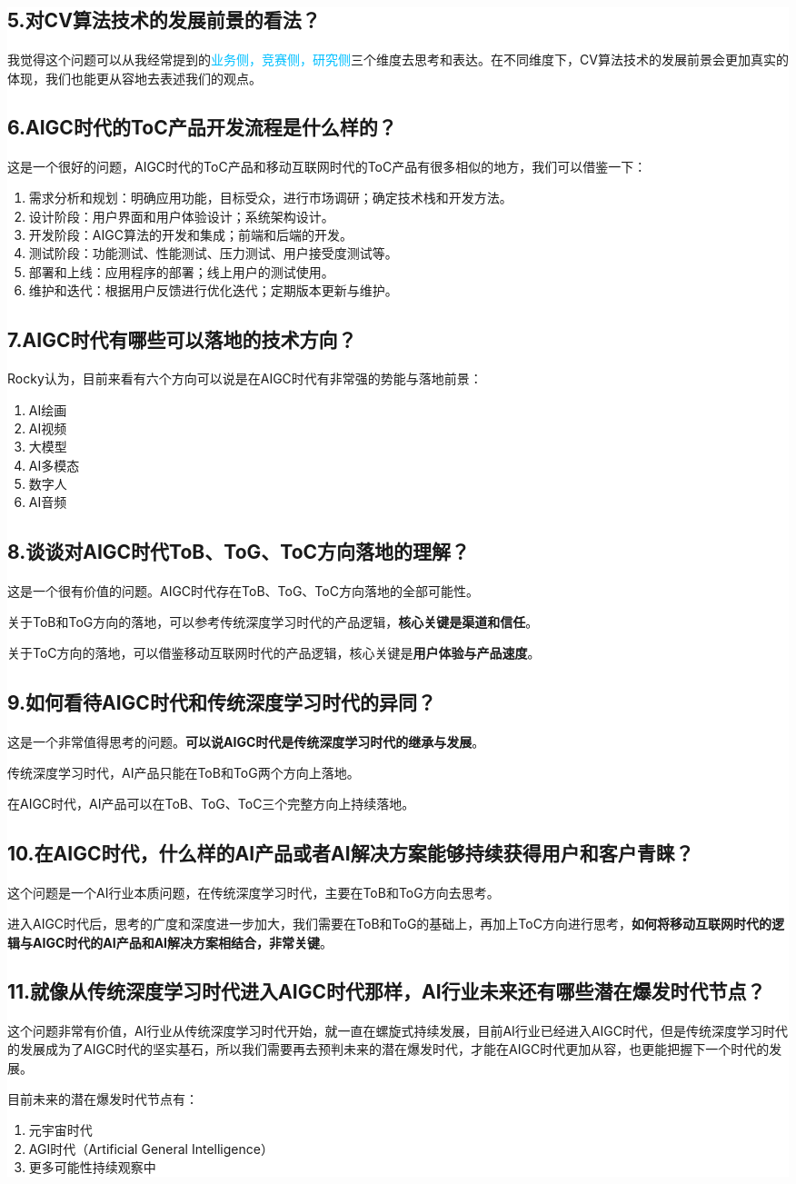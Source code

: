 
<h2 id="5.对cv算法技术的发展前景的看法？">5.对CV算法技术的发展前景的看法？</h2>
  
我觉得这个问题可以从我经常提到的<font color=DeepSkyBlue>业务侧，竞赛侧，研究侧</font>三个维度去思考和表达。在不同维度下，CV算法技术的发展前景会更加真实的体现，我们也能更从容地去表述我们的观点。


<h2 id="6.AIGC时代的ToC产品开发流程是什么样的？">6.AIGC时代的ToC产品开发流程是什么样的？</h2>

这是一个很好的问题，AIGC时代的ToC产品和移动互联网时代的ToC产品有很多相似的地方，我们可以借鉴一下：

1. 需求分析和规划：明确应用功能，目标受众，进行市场调研；确定技术栈和开发方法。
2. 设计阶段：用户界面和用户体验设计；系统架构设计。
3. 开发阶段：AIGC算法的开发和集成；前端和后端的开发。
4. 测试阶段：功能测试、性能测试、压力测试、用户接受度测试等。
5. 部署和上线：应用程序的部署；线上用户的测试使用。
6. 维护和迭代：根据用户反馈进行优化迭代；定期版本更新与维护。


<h2 id="7.AIGC时代有哪些可以落地的技术方向？">7.AIGC时代有哪些可以落地的技术方向？</h2>

Rocky认为，目前来看有六个方向可以说是在AIGC时代有非常强的势能与落地前景：
1. AI绘画
2. AI视频
3. 大模型
4. AI多模态
5. 数字人
6. AI音频


<h2 id="8.谈谈对AIGC时代ToB、ToG、ToC方向落地的理解？">8.谈谈对AIGC时代ToB、ToG、ToC方向落地的理解？</h2>

这是一个很有价值的问题。AIGC时代存在ToB、ToG、ToC方向落地的全部可能性。

关于ToB和ToG方向的落地，可以参考传统深度学习时代的产品逻辑，**核心关键是渠道和信任**。

关于ToC方向的落地，可以借鉴移动互联网时代的产品逻辑，核心关键是**用户体验与产品速度**。


<h2 id="9.如何看待AIGC时代和传统深度学习时代的异同？">9.如何看待AIGC时代和传统深度学习时代的异同？</h2>

这是一个非常值得思考的问题。**可以说AIGC时代是传统深度学习时代的继承与发展**。

传统深度学习时代，AI产品只能在ToB和ToG两个方向上落地。

在AIGC时代，AI产品可以在ToB、ToG、ToC三个完整方向上持续落地。


<h2 id="10.在AIGC时代，什么样的AI产品或者AI解决方案能够持续获得用户和客户青睐？">10.在AIGC时代，什么样的AI产品或者AI解决方案能够持续获得用户和客户青睐？</h2>

这个问题是一个AI行业本质问题，在传统深度学习时代，主要在ToB和ToG方向去思考。

进入AIGC时代后，思考的广度和深度进一步加大，我们需要在ToB和ToG的基础上，再加上ToC方向进行思考，**如何将移动互联网时代的逻辑与AIGC时代的AI产品和AI解决方案相结合，非常关键**。


<h2 id="11.就像从传统深度学习时代进入AIGC时代那样，AI行业未来还有哪些潜在爆发时代节点？">11.就像从传统深度学习时代进入AIGC时代那样，AI行业未来还有哪些潜在爆发时代节点？</h2>

这个问题非常有价值，AI行业从传统深度学习时代开始，就一直在螺旋式持续发展，目前AI行业已经进入AIGC时代，但是传统深度学习时代的发展成为了AIGC时代的坚实基石，所以我们需要再去预判未来的潜在爆发时代，才能在AIGC时代更加从容，也更能把握下一个时代的发展。

目前未来的潜在爆发时代节点有：

1. 元宇宙时代
2. AGI时代（Artificial General Intelligence）
3. 更多可能性持续观察中
